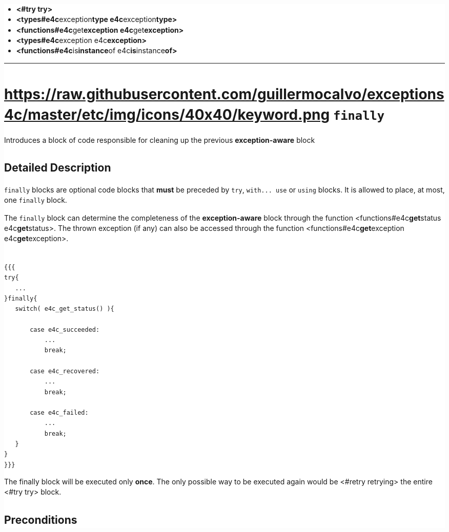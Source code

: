  - **<#try try>**
 - **<types#e4c**exception**type e4c**exception**type>**
 - **<functions#e4c**get**exception e4c**get**exception>**
 - **<types#e4c**exception e4c**exception>**
 - **<functions#e4c**is**instance**of e4c**is**instance**of>**

----

# <https://raw.githubusercontent.com/guillermocalvo/exceptions4c/master/etc/img/icons/40x40/keyword.png> `finally`

Introduces a block of code responsible for cleaning up the previous **exception-aware** block

## Detailed Description

`finally` blocks are optional code blocks that **must** be preceded by `try`, `with... use` or `using` blocks. It is allowed to place, at most, one `finally` block.

The `finally` block can determine the completeness of the **exception-aware** block through the function  <functions#e4c**get**status e4c**get**status>. The thrown exception (if any) can also be accessed through the function <functions#e4c**get**exception e4c**get**exception>.

```

{{{
try{
   ...
}finally{
   switch( e4c_get_status() ){

       case e4c_succeeded:
           ...
           break;

       case e4c_recovered:
           ...
           break;

       case e4c_failed:
           ...
           break;
   }
}
}}}

```

The finally block will be executed only **once**. The only possible way to be executed again would be <#retry retrying> the entire <#try try> block.

## Preconditions
